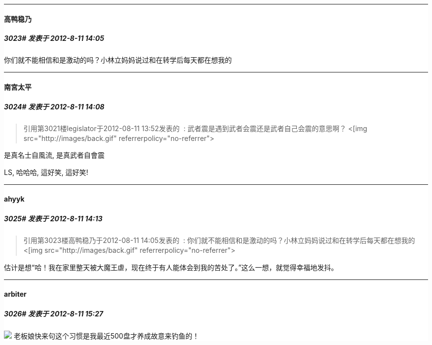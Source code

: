 



-----

####  高鸭稳乃  
##### 3023#       发表于 2012-8-11 14:05




你们就不能相信和是激动的吗？小林立妈妈说过和在转学后每天都在想我的







-----

####  南宮太平  
##### 3024#       发表于 2012-8-11 14:08



<blockquote>引用第3021楼legislator于2012-08-11 13:52发表的  :
武者震是遇到武者会震还是武者自己会震的意思啊？ <[img src="http://images/back.gif" referrerpolicy="no-referrer"></blockquote>是真名士自風流,
是真武者自會震

LS, 哈哈哈, 這好笑, 這好笑!







-----

####  ahyyk  
##### 3025#       发表于 2012-8-11 14:13



<blockquote>引用第3023楼高鸭稳乃于2012-08-11 14:05发表的  :
你们就不能相信和是激动的吗？小林立妈妈说过和在转学后每天都在想我的 <[img src="http://images/back.gif" referrerpolicy="no-referrer"></blockquote>估计是想“哈！我在家里整天被大魔王虐，现在终于有人能体会到我的苦处了。”这么一想，就觉得幸福地发抖。







-----

####  arbiter  
##### 3026#       发表于 2012-8-11 15:27



<img src="https://static.saraba1st.com/image/smiley/face/86.gif" referrerpolicy="no-referrer"> 老板娘快来句这个习惯是我最近500盘才养成故意来钓鱼的！

